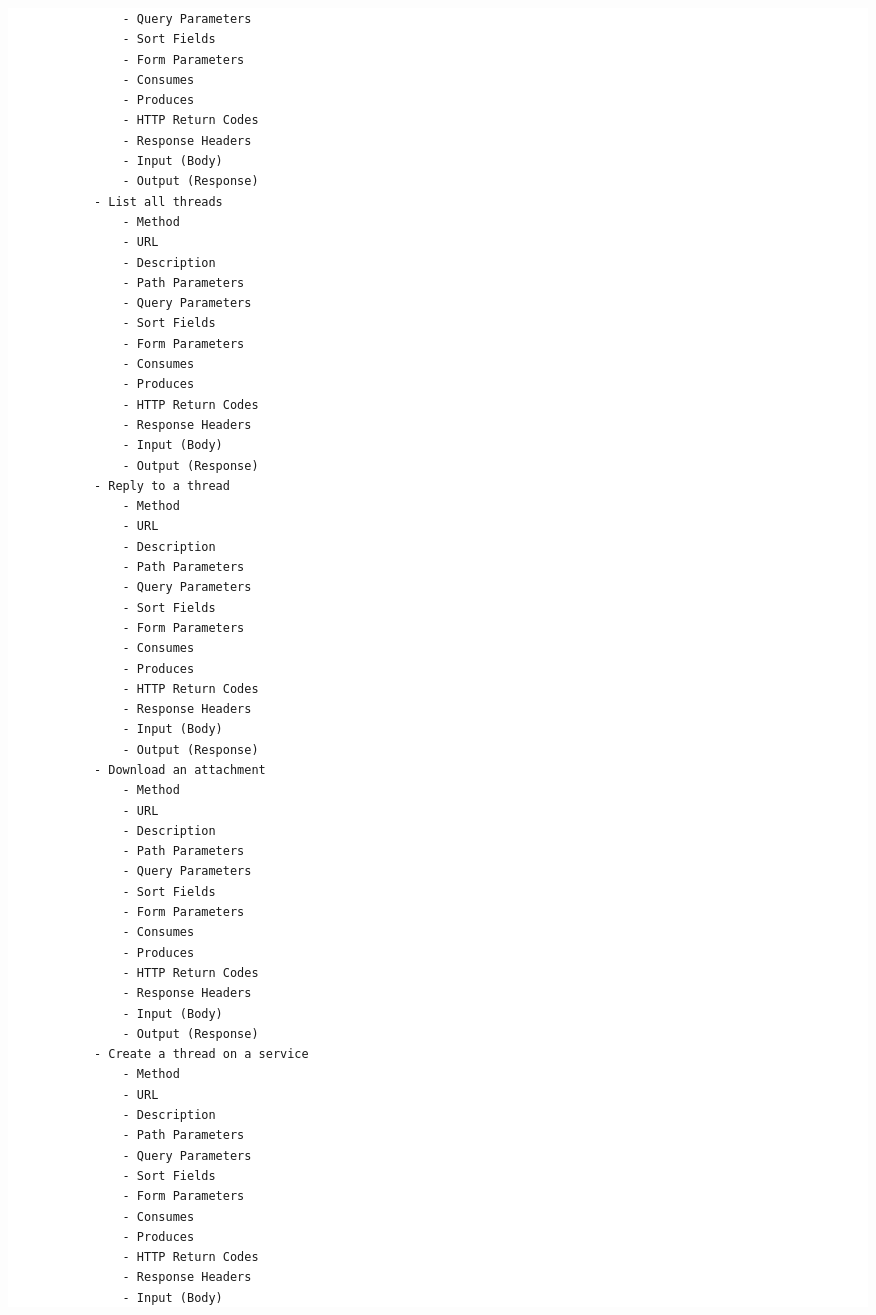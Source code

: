 					- Query Parameters
					- Sort Fields
					- Form Parameters
					- Consumes
					- Produces
					- HTTP Return Codes
					- Response Headers
					- Input (Body)
					- Output (Response)
				- List all threads
					- Method
					- URL
					- Description
					- Path Parameters
					- Query Parameters
					- Sort Fields
					- Form Parameters
					- Consumes
					- Produces
					- HTTP Return Codes
					- Response Headers
					- Input (Body)
					- Output (Response)
				- Reply to a thread
					- Method
					- URL
					- Description
					- Path Parameters
					- Query Parameters
					- Sort Fields
					- Form Parameters
					- Consumes
					- Produces
					- HTTP Return Codes
					- Response Headers
					- Input (Body)
					- Output (Response)
				- Download an attachment
					- Method
					- URL
					- Description
					- Path Parameters
					- Query Parameters
					- Sort Fields
					- Form Parameters
					- Consumes
					- Produces
					- HTTP Return Codes
					- Response Headers
					- Input (Body)
					- Output (Response)
				- Create a thread on a service
					- Method
					- URL
					- Description
					- Path Parameters
					- Query Parameters
					- Sort Fields
					- Form Parameters
					- Consumes
					- Produces
					- HTTP Return Codes
					- Response Headers
					- Input (Body)